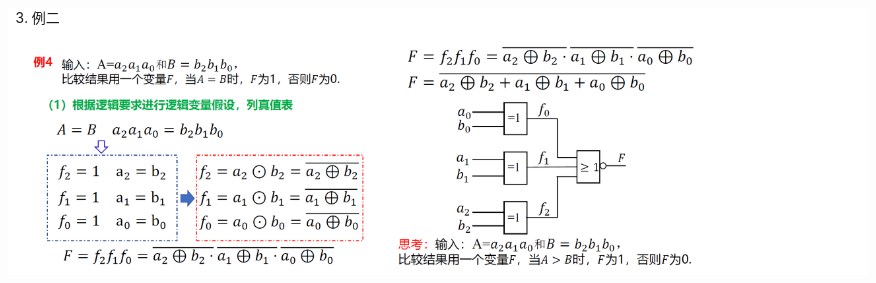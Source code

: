 3. 例二

   <img src="数字电路与逻辑设计.assets\image-20220926165920381.png" alt="image-20220926165920381" style="zoom: 33%;" /> 

   <img src="数字电路与逻辑设计.assets\image-20220926165933580.png" alt="image-20220926165933580" style="zoom: 33%;" /> 
